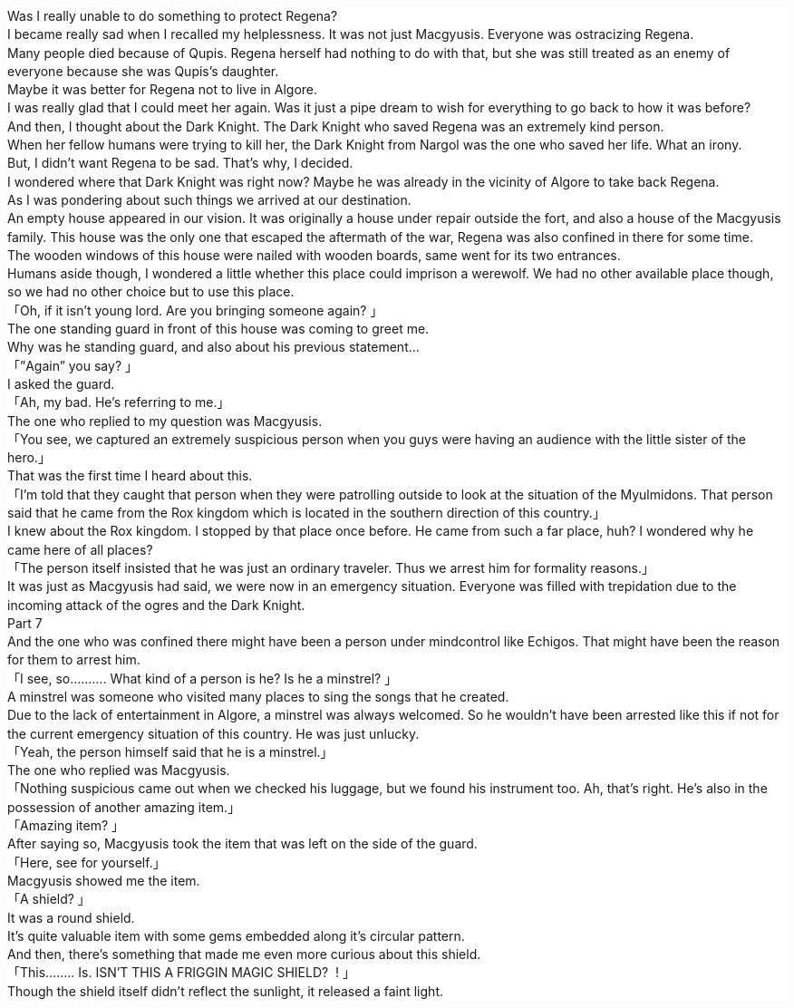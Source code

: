 Was I really unable to do something to protect Regena?<br/>
I became really sad when I recalled my helplessness. It was not just Macgyusis. Everyone was ostracizing Regena.<br/>
Many people died because of Qupis. Regena herself had nothing to do with that, but she was still treated as an enemy of everyone because she was Qupis’s daughter.<br/>
Maybe it was better for Regena not to live in Algore.<br/>
I was really glad that I could meet her again. Was it just a pipe dream to wish for everything to go back to how it was before?<br/>
And then, I thought about the Dark Knight. The Dark Knight who saved Regena was an extremely kind person.<br/>
When her fellow humans were trying to kill her, the Dark Knight from Nargol was the one who saved her life. What an irony.<br/>
But, I didn’t want Regena to be sad. That’s why, I decided.<br/>
I wondered where that Dark Knight was right now? Maybe he was already in the vicinity of Algore to take back Regena.<br/>
As I was pondering about such things we arrived at our destination.<br/>
An empty house appeared in our vision. It was originally a house under repair outside the fort, and also a house of the Macgyusis family. This house was the only one that escaped the aftermath of the war, Regena was also confined in there for some time.<br/>
The wooden windows of this house were nailed with wooden boards, same went for its two entrances.<br/>
Humans aside though, I wondered a little whether this place could imprison a werewolf. We had no other available place though, so we had no other choice but to use this place.<br/>
「Oh, if it isn’t young lord. Are you bringing someone again? 」<br/>
The one standing guard in front of this house was coming to greet me.<br/>
Why was he standing guard, and also about his previous statement…<br/>
「”Again” you say? 」<br/>
I asked the guard.<br/>
「Ah, my bad. He’s referring to me.」<br/>
The one who replied to my question was Macgyusis.<br/>
「You see, we captured an extremely suspicious person when you guys were having an audience with the little sister of the hero.」<br/>
That was the first time I heard about this.<br/>
「I’m told that they caught that person when they were patrolling outside to look at the situation of the Myulmidons. That person said that he came from the Rox kingdom which is located in the southern direction of this country.」<br/>
I knew about the Rox kingdom. I stopped by that place once before. He came from such a far place, huh? I wondered why he came here of all places?<br/>
「The person itself insisted that he was just an ordinary traveler. Thus we arrest him for formality reasons.」<br/>
It was just as Macgyusis had said, we were now in an emergency situation. Everyone was filled with trepidation due to the incoming attack of the ogres and the Dark Knight.<br/>
Part 7<br/>
And the one who was confined there might have been a person under mindcontrol like Echigos. That might have been the reason for them to arrest him.<br/>
「I see, so………. What kind of a person is he? Is he a minstrel? 」<br/>
A minstrel was someone who visited many places to sing the songs that he created.<br/>
Due to the lack of entertainment in Algore, a minstrel was always welcomed. So he wouldn’t have been arrested like this if not for the current emergency situation of this country. He was just unlucky.<br/>
「Yeah, the person himself said that he is a minstrel.」<br/>
The one who replied was Macgyusis.<br/>
「Nothing suspicious came out when we checked his luggage, but we found his instrument too. Ah, that’s right. He’s also in the possession of another amazing item.」<br/>
「Amazing item? 」<br/>
After saying so, Macgyusis took the item that was left on the side of the guard.<br/>
「Here, see for yourself.」<br/>
Macgyusis showed me the item.<br/>
「A shield? 」<br/>
It was a round shield.<br/>
It’s quite valuable item with some gems embedded along it’s circular pattern.<br/>
And then, there’s something that made me even more curious about this shield.<br/>
「This…….. Is. ISN’T THIS A FRIGGIN MAGIC SHIELD?  ! 」<br/>
Though the shield itself didn’t reflect the sunlight, it released a faint light.<br/>